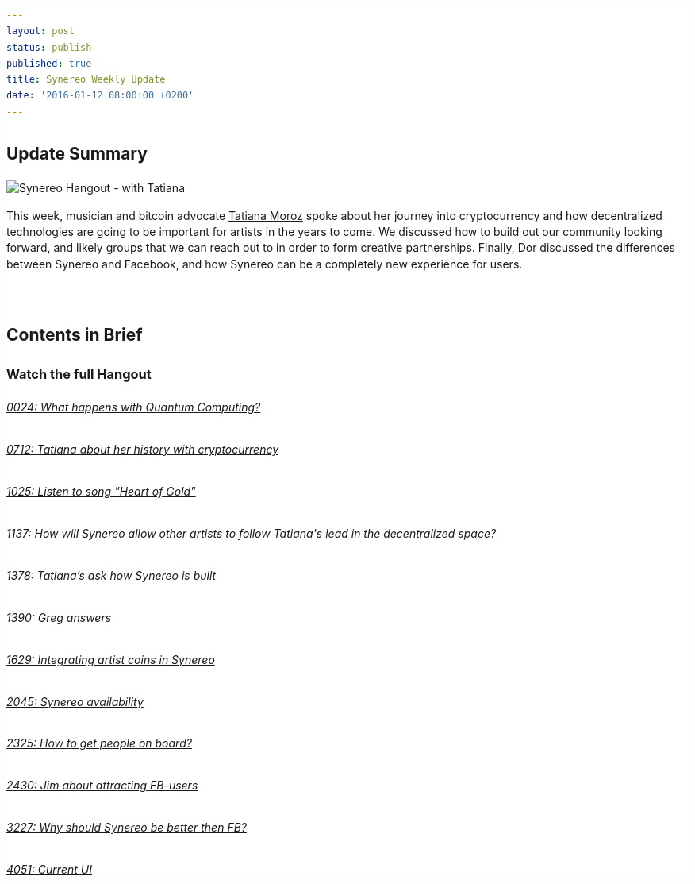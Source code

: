 ```yaml
---
layout: post
status: publish
published: true
title: Synereo Weekly Update
date: '2016-01-12 08:00:00 +0200'
---
```


## Update Summary
![Synereo Hangout - with Tatiana](http://i.imgur.com/04jIEdi.jpg)
<BR>

This week, musician and bitcoin advocate [Tatiana Moroz](http://tatianamoroz.com/) spoke about her journey into cryptocurrency and how decentralized technologies are going to be important for artists in the years to come. We discussed how to build out our community looking forward, and likely groups that we can reach out to in order to form creative partnerships. Finally, Dor discussed the differences between Synereo and Facebook, and how Synereo can be a completely new experience for users. 

<BR>

## Contents in Brief

### [Watch the full Hangout](https://www.youtube.com/watch?v=UI28eTYafIA&feature=youtu.be&t=0m10s)
###### [0024: What happens with Quantum Computing?](https://www.youtube.com/watch?feature=player_embedded&v=UI28eTYafIA#t=0024) <BR>
###### [0712: Tatiana about her history with cryptocurrency](https://www.youtube.com/watch?feature=player_embedded&v=UI28eTYafIA#t=0712) <BR>
###### [1025: Listen to song "Heart of Gold"](https://www.youtube.com/watch?feature=player_embedded&v=UI28eTYafIA#t=1025)<BR>
###### [1137: How will Synereo allow other artists to follow Tatiana's lead in the decentralized space?](https://www.youtube.com/watch?feature=player_embedded&v=UI28eTYafIA#t=1137) <BR>
###### [1378: Tatiana’s ask how Synereo is built](https://www.youtube.com/watch?feature=player_embedded&v=UI28eTYafIA#t=1378) <BR>
###### [1390: Greg answers](https://www.youtube.com/watch?feature=player_embedded&v=UI28eTYafIA#t=1390) <BR>
###### [1629: Integrating artist coins in Synereo](https://www.youtube.com/watch?feature=player_embedded&v=UI28eTYafIA#t=1629) <BR>
###### [2045: Synereo availability](https://www.youtube.com/watch?feature=player_embedded&v=UI28eTYafIA#t=2045) <BR>
###### [2325: How to get people on board?](https://www.youtube.com/watch?feature=player_embedded&v=UI28eTYafIA#t=2325) <BR>
###### [2430: Jim about attracting FB-users](https://www.youtube.com/watch?feature=player_embedded&v=UI28eTYafIA#t=2430) <BR>
###### [3227: Why should Synereo be better then FB?](https://www.youtube.com/watch?feature=player_embedded&v=UI28eTYafIA#t=3227) <BR>
###### [4051: Current UI](https://www.youtube.com/watch?feature=player_embedded&v=UI28eTYafIA#t=4051) <BR>